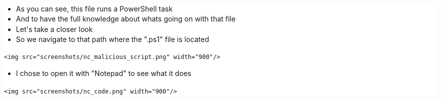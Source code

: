    * As you can see, this file runs a PowerShell task
   * And to have the full knowledge about whats going on with that file
   * Let's take a closer look
   * So we navigate to that path where the ".ps1" file is located
   
    <img src="screenshots/nc_malicious_script.png" width="900"/>
   
   * I chose to open it with "Notepad" to see what it does

    <img src="screenshots/nc_code.png" width="900"/>
